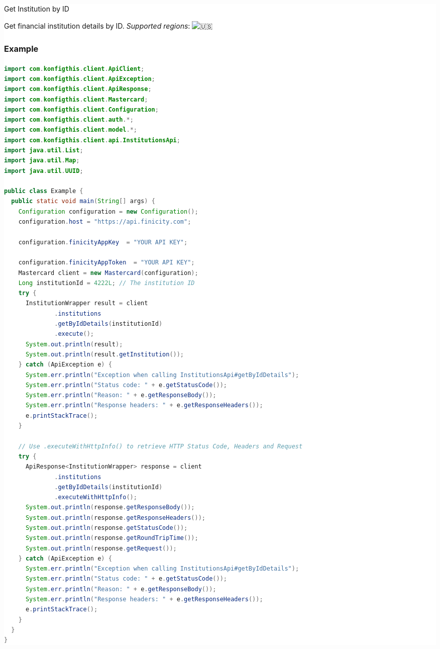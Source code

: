 Get Institution by ID

Get financial institution details by ID.  _Supported regions_: ![🇺🇸](https://flagcdn.com/20x15/us.png)

### Example
```java
import com.konfigthis.client.ApiClient;
import com.konfigthis.client.ApiException;
import com.konfigthis.client.ApiResponse;
import com.konfigthis.client.Mastercard;
import com.konfigthis.client.Configuration;
import com.konfigthis.client.auth.*;
import com.konfigthis.client.model.*;
import com.konfigthis.client.api.InstitutionsApi;
import java.util.List;
import java.util.Map;
import java.util.UUID;

public class Example {
  public static void main(String[] args) {
    Configuration configuration = new Configuration();
    configuration.host = "https://api.finicity.com";
    
    configuration.finicityAppKey  = "YOUR API KEY";
    
    configuration.finicityAppToken  = "YOUR API KEY";
    Mastercard client = new Mastercard(configuration);
    Long institutionId = 4222L; // The institution ID
    try {
      InstitutionWrapper result = client
              .institutions
              .getByIdDetails(institutionId)
              .execute();
      System.out.println(result);
      System.out.println(result.getInstitution());
    } catch (ApiException e) {
      System.err.println("Exception when calling InstitutionsApi#getByIdDetails");
      System.err.println("Status code: " + e.getStatusCode());
      System.err.println("Reason: " + e.getResponseBody());
      System.err.println("Response headers: " + e.getResponseHeaders());
      e.printStackTrace();
    }

    // Use .executeWithHttpInfo() to retrieve HTTP Status Code, Headers and Request
    try {
      ApiResponse<InstitutionWrapper> response = client
              .institutions
              .getByIdDetails(institutionId)
              .executeWithHttpInfo();
      System.out.println(response.getResponseBody());
      System.out.println(response.getResponseHeaders());
      System.out.println(response.getStatusCode());
      System.out.println(response.getRoundTripTime());
      System.out.println(response.getRequest());
    } catch (ApiException e) {
      System.err.println("Exception when calling InstitutionsApi#getByIdDetails");
      System.err.println("Status code: " + e.getStatusCode());
      System.err.println("Reason: " + e.getResponseBody());
      System.err.println("Response headers: " + e.getResponseHeaders());
      e.printStackTrace();
    }
  }
}
```